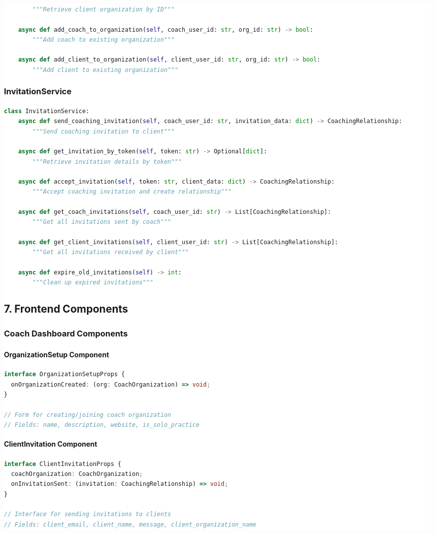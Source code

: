 ```python
        """Retrieve client organization by ID"""
        
    async def add_coach_to_organization(self, coach_user_id: str, org_id: str) -> bool:
        """Add coach to existing organization"""
        
    async def add_client_to_organization(self, client_user_id: str, org_id: str) -> bool:
        """Add client to existing organization"""
```

### InvitationService
```python
class InvitationService:
    async def send_coaching_invitation(self, coach_user_id: str, invitation_data: dict) -> CoachingRelationship:
        """Send coaching invitation to client"""
        
    async def get_invitation_by_token(self, token: str) -> Optional[dict]:
        """Retrieve invitation details by token"""
        
    async def accept_invitation(self, token: str, client_data: dict) -> CoachingRelationship:
        """Accept coaching invitation and create relationship"""
        
    async def get_coach_invitations(self, coach_user_id: str) -> List[CoachingRelationship]:
        """Get all invitations sent by coach"""
        
    async def get_client_invitations(self, client_user_id: str) -> List[CoachingRelationship]:
        """Get all invitations received by client"""
        
    async def expire_old_invitations(self) -> int:
        """Clean up expired invitations"""
```

## 7. Frontend Components

### Coach Dashboard Components

#### OrganizationSetup Component
```typescript
interface OrganizationSetupProps {
  onOrganizationCreated: (org: CoachOrganization) => void;
}

// Form for creating/joining coach organization
// Fields: name, description, website, is_solo_practice
```

#### ClientInvitation Component
```typescript
interface ClientInvitationProps {
  coachOrganization: CoachOrganization;
  onInvitationSent: (invitation: CoachingRelationship) => void;
}

// Interface for sending invitations to clients
// Fields: client_email, client_name, message, client_organization_name
```
